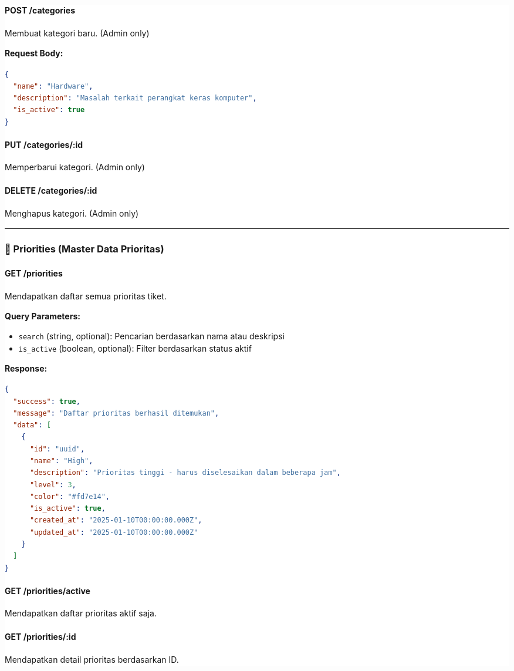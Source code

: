 #### POST /categories
Membuat kategori baru. (Admin only)

**Request Body:**
```json
{
  "name": "Hardware",
  "description": "Masalah terkait perangkat keras komputer",
  "is_active": true
}
```

#### PUT /categories/:id
Memperbarui kategori. (Admin only)

#### DELETE /categories/:id
Menghapus kategori. (Admin only)

---

### 🚨 Priorities (Master Data Prioritas)

#### GET /priorities
Mendapatkan daftar semua prioritas tiket.

**Query Parameters:**
- `search` (string, optional): Pencarian berdasarkan nama atau deskripsi
- `is_active` (boolean, optional): Filter berdasarkan status aktif

**Response:**
```json
{
  "success": true,
  "message": "Daftar prioritas berhasil ditemukan",
  "data": [
    {
      "id": "uuid",
      "name": "High",
      "description": "Prioritas tinggi - harus diselesaikan dalam beberapa jam",
      "level": 3,
      "color": "#fd7e14",
      "is_active": true,
      "created_at": "2025-01-10T00:00:00.000Z",
      "updated_at": "2025-01-10T00:00:00.000Z"
    }
  ]
}
```

#### GET /priorities/active
Mendapatkan daftar prioritas aktif saja.

#### GET /priorities/:id
Mendapatkan detail prioritas berdasarkan ID.
